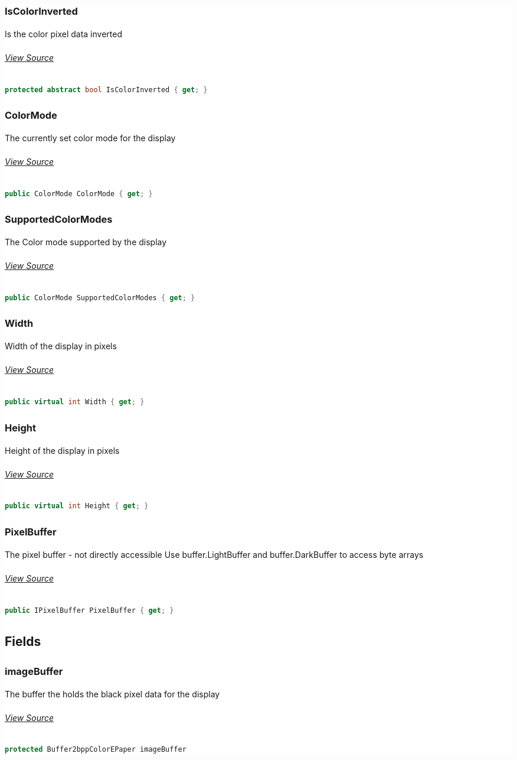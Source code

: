 ### IsColorInverted
Is the color pixel data inverted
###### [View Source](https://github.com/WildernessLabs/Meadow.Foundation.git/blob/develop/Source/Meadow.Foundation.Peripherals/Displays.ePaper/Driver/EPaperTriColorBase.cs#L31)
```csharp title="Declaration"
protected abstract bool IsColorInverted { get; }
```
### ColorMode
The currently set color mode for the display
###### [View Source](https://github.com/WildernessLabs/Meadow.Foundation.git/blob/develop/Source/Meadow.Foundation.Peripherals/Displays.ePaper/Driver/EPaperTriColorBase.cs#L34)
```csharp title="Declaration"
public ColorMode ColorMode { get; }
```
### SupportedColorModes
The Color mode supported by the display
###### [View Source](https://github.com/WildernessLabs/Meadow.Foundation.git/blob/develop/Source/Meadow.Foundation.Peripherals/Displays.ePaper/Driver/EPaperTriColorBase.cs#L37)
```csharp title="Declaration"
public ColorMode SupportedColorModes { get; }
```
### Width
Width of the display in pixels
###### [View Source](https://github.com/WildernessLabs/Meadow.Foundation.git/blob/develop/Source/Meadow.Foundation.Peripherals/Displays.ePaper/Driver/EPaperTriColorBase.cs#L46)
```csharp title="Declaration"
public virtual int Width { get; }
```
### Height
Height of the display in pixels
###### [View Source](https://github.com/WildernessLabs/Meadow.Foundation.git/blob/develop/Source/Meadow.Foundation.Peripherals/Displays.ePaper/Driver/EPaperTriColorBase.cs#L49)
```csharp title="Declaration"
public virtual int Height { get; }
```
### PixelBuffer
The pixel buffer - not directly accessible
Use buffer.LightBuffer and buffer.DarkBuffer to access byte arrays
###### [View Source](https://github.com/WildernessLabs/Meadow.Foundation.git/blob/develop/Source/Meadow.Foundation.Peripherals/Displays.ePaper/Driver/EPaperTriColorBase.cs#L55)
```csharp title="Declaration"
public IPixelBuffer PixelBuffer { get; }
```
## Fields
### imageBuffer
The buffer the holds the black pixel data for the display
###### [View Source](https://github.com/WildernessLabs/Meadow.Foundation.git/blob/develop/Source/Meadow.Foundation.Peripherals/Displays.ePaper/Driver/EPaperTriColorBase.cs#L43)
```csharp title="Declaration"
protected Buffer2bppColorEPaper imageBuffer
```